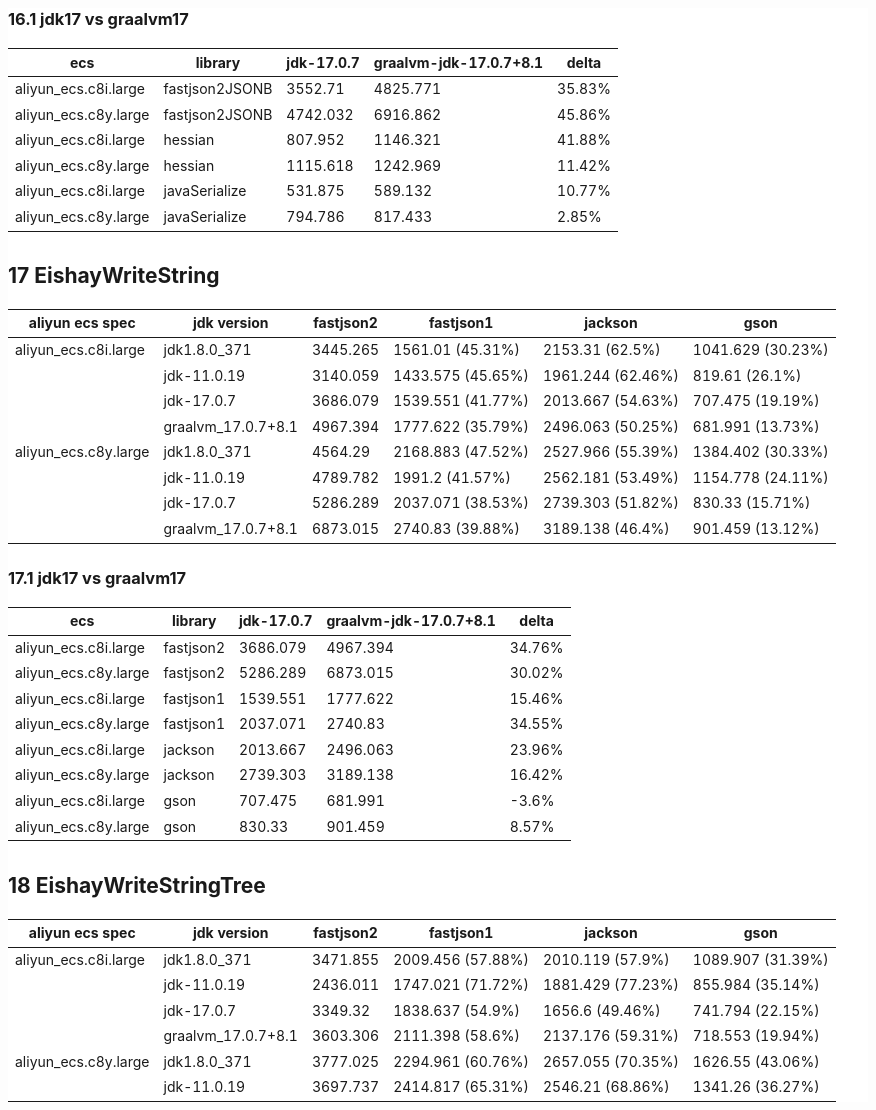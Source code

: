 ### 16.1 jdk17 vs graalvm17
|  ecs | library | jdk-17.0.7 | graalvm-jdk-17.0.7+8.1 | delta |
|-----|-----|-----|-----|-----|
|  aliyun_ecs.c8i.large |  fastjson2JSONB | 3552.71 | 4825.771 | 35.83% |
|  aliyun_ecs.c8y.large |  fastjson2JSONB | 4742.032 | 6916.862 | 45.86% |
|  aliyun_ecs.c8i.large |  hessian | 807.952 | 1146.321 | 41.88% |
|  aliyun_ecs.c8y.large |  hessian | 1115.618 | 1242.969 | 11.42% |
|  aliyun_ecs.c8i.large |  javaSerialize | 531.875 | 589.132 | 10.77% |
|  aliyun_ecs.c8y.large |  javaSerialize | 794.786 | 817.433 | 2.85% |
## 17 EishayWriteString
| aliyun ecs spec | jdk version 	|	fastjson2	|	fastjson1	|	jackson	|	gson |
|-----|-----|----------|----------|----------|-----|
| aliyun_ecs.c8i.large | jdk1.8.0_371	|	3445.265	|	1561.01 (45.31%)	|	2153.31 (62.5%)	|	1041.629 (30.23%) |
|  | jdk-11.0.19	|	3140.059	|	1433.575 (45.65%)	|	1961.244 (62.46%)	|	819.61 (26.1%) |
|  | jdk-17.0.7	|	3686.079	|	1539.551 (41.77%)	|	2013.667 (54.63%)	|	707.475 (19.19%) |
|  | graalvm_17.0.7+8.1	|	4967.394	|	1777.622 (35.79%)	|	2496.063 (50.25%)	|	681.991 (13.73%) |
| aliyun_ecs.c8y.large | jdk1.8.0_371	|	4564.29	|	2168.883 (47.52%)	|	2527.966 (55.39%)	|	1384.402 (30.33%) |
|  | jdk-11.0.19	|	4789.782	|	1991.2 (41.57%)	|	2562.181 (53.49%)	|	1154.778 (24.11%) |
|  | jdk-17.0.7	|	5286.289	|	2037.071 (38.53%)	|	2739.303 (51.82%)	|	830.33 (15.71%) |
|  | graalvm_17.0.7+8.1	|	6873.015	|	2740.83 (39.88%)	|	3189.138 (46.4%)	|	901.459 (13.12%) |


### 17.1 jdk17 vs graalvm17
|  ecs | library | jdk-17.0.7 | graalvm-jdk-17.0.7+8.1 | delta |
|-----|-----|-----|-----|-----|
|  aliyun_ecs.c8i.large |  fastjson2 | 3686.079 | 4967.394 | 34.76% |
|  aliyun_ecs.c8y.large |  fastjson2 | 5286.289 | 6873.015 | 30.02% |
|  aliyun_ecs.c8i.large |  fastjson1 | 1539.551 | 1777.622 | 15.46% |
|  aliyun_ecs.c8y.large |  fastjson1 | 2037.071 | 2740.83 | 34.55% |
|  aliyun_ecs.c8i.large |  jackson | 2013.667 | 2496.063 | 23.96% |
|  aliyun_ecs.c8y.large |  jackson | 2739.303 | 3189.138 | 16.42% |
|  aliyun_ecs.c8i.large |  gson | 707.475 | 681.991 | -3.6% |
|  aliyun_ecs.c8y.large |  gson | 830.33 | 901.459 | 8.57% |
## 18 EishayWriteStringTree
| aliyun ecs spec | jdk version 	|	fastjson2	|	fastjson1	|	jackson	|	gson |
|-----|-----|----------|----------|----------|-----|
| aliyun_ecs.c8i.large | jdk1.8.0_371	|	3471.855	|	2009.456 (57.88%)	|	2010.119 (57.9%)	|	1089.907 (31.39%) |
|  | jdk-11.0.19	|	2436.011	|	1747.021 (71.72%)	|	1881.429 (77.23%)	|	855.984 (35.14%) |
|  | jdk-17.0.7	|	3349.32	|	1838.637 (54.9%)	|	1656.6 (49.46%)	|	741.794 (22.15%) |
|  | graalvm_17.0.7+8.1	|	3603.306	|	2111.398 (58.6%)	|	2137.176 (59.31%)	|	718.553 (19.94%) |
| aliyun_ecs.c8y.large | jdk1.8.0_371	|	3777.025	|	2294.961 (60.76%)	|	2657.055 (70.35%)	|	1626.55 (43.06%) |
|  | jdk-11.0.19	|	3697.737	|	2414.817 (65.31%)	|	2546.21 (68.86%)	|	1341.26 (36.27%) |